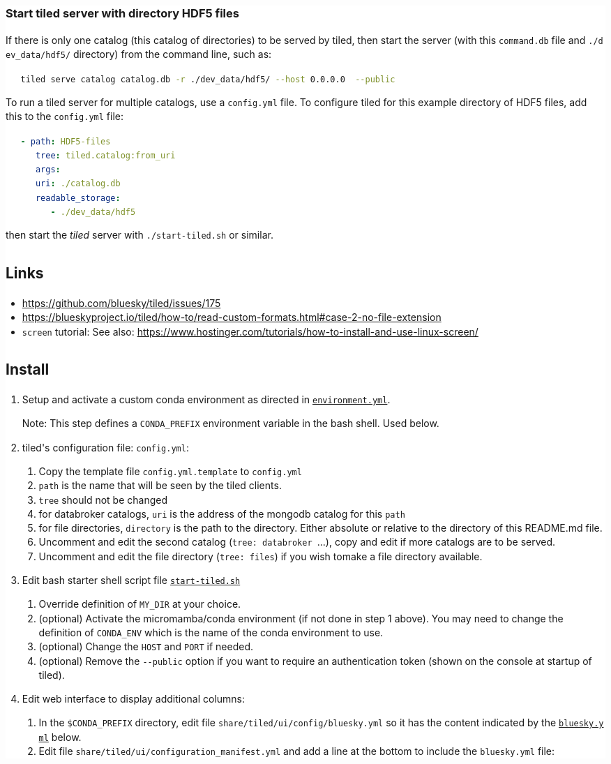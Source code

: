 ### Start tiled server with directory HDF5 files

If there is only one catalog (this catalog of directories) to be served by
tiled, then start the server (with this `command.db` file and `./dev_data/hdf5/`
directory) from the command line, such as:

```bash
   tiled serve catalog catalog.db -r ./dev_data/hdf5/ --host 0.0.0.0  --public
```

To run a tiled server for multiple catalogs, use a `config.yml` file.  To
configure tiled for this example directory of HDF5 files, add this to the
`config.yml` file:

```yaml
   - path: HDF5-files
      tree: tiled.catalog:from_uri
      args:
      uri: ./catalog.db
      readable_storage:
         - ./dev_data/hdf5
```

then start the *tiled* server with `./start-tiled.sh` or similar.

## Links

- <https://github.com/bluesky/tiled/issues/175>
- <https://blueskyproject.io/tiled/how-to/read-custom-formats.html#case-2-no-file-extension>
- `screen` tutorial: See also: https://www.hostinger.com/tutorials/how-to-install-and-use-linux-screen/

## Install

1. Setup and activate a custom conda environment as directed
   in [`environment.yml`](./environment.yml).

   Note: This step defines a `CONDA_PREFIX` environment variable in the bash shell.  Used below.
2. tiled's configuration file: `config.yml`:
   1. Copy the template file `config.yml.template` to `config.yml`
   2. `path` is the name that will be seen by the tiled clients.
   3. `tree` should not be changed
   4. for databroker catalogs, `uri` is the address
      of the mongodb catalog for this `path`
   5. for file directories, `directory` is the path to
      the directory.  Either absolute or relative to the
      directory of this README.md file.
   6. Uncomment and edit the second catalog (`tree: databroker `...),
      copy and edit if more catalogs are to be served.
   7. Uncomment and edit the file directory (`tree: files`)
      if you wish tomake a file directory available.
3. Edit bash starter shell script file [`start-tiled.sh`](./start-tiled.sh)
   1. Override definition of `MY_DIR` at your choice.
   2. (optional) Activate the micromamba/conda environment (if not done
      in step 1 above).  You may need to change the definition of
      `CONDA_ENV` which is the name of the conda environment to use.
   3. (optional) Change the `HOST` and `PORT` if needed.
   4. (optional) Remove the `--public` option if you want to require an
      authentication token (shown on the console at startup of tiled).
4. Edit web interface to display additional columns:
   1. In the `$CONDA_PREFIX` directory, edit file
      `share/tiled/ui/config/bluesky.yml` so it has the
      content indicated by the [`bluesky.yml`](#blueskyyml)
      below.
   2. Edit file `share/tiled/ui/configuration_manifest.yml` and
      add a line at the bottom to include the `bluesky.yml` file: